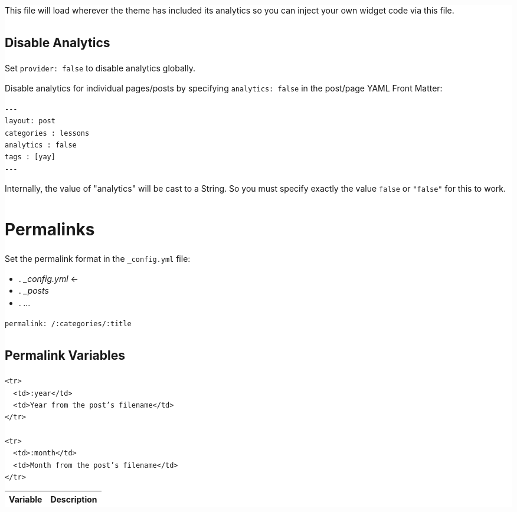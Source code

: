 This file will load wherever the theme has included its analytics so you can inject your own widget code via this file.

## Disable Analytics

Set `provider: false` to disable analytics globally. 

Disable analytics for individual pages/posts by specifying `analytics: false` in the post/page YAML Front Matter:

    ---
    layout: post
    categories : lessons
    analytics : false
    tags : [yay]
    ---

Internally, the value of "analytics" will be cast to a String. So you must specify exactly the value `false` or `"false"` for this to work.


# Permalinks

Set the permalink format in the `_config.yml` file:

<ul class="folder-tree">
  <li><span class="ui-silk inline ui-silk-page-white-gear">.</span> <em>_config.yml</em> &larr;</li>
  <li><span class="ui-silk inline ui-silk-folder">.</span> <em>_posts</em></li>
  <li><span class="ui-silk inline ui-silk-folder">.</span> <em>...</em></li>
</ul>

    permalink: /:categories/:title


## Permalink Variables

<table class="table-striped table-bordered table-condensed">
  <thead>
    <tr>
      <th>Variable</th>
      <th>Description</th>
    </tr>
  </thead>
  <tbody>

    <tr>
      <td>:year</td>
      <td>Year from the post’s filename</td>
    </tr>
    
    <tr>
      <td>:month</td>
      <td>Month from the post’s filename</td>
    </tr>
    